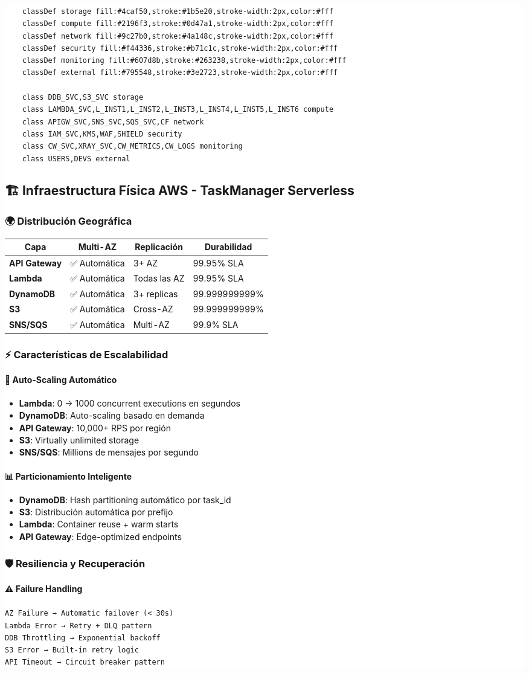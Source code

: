```mermaid
    classDef storage fill:#4caf50,stroke:#1b5e20,stroke-width:2px,color:#fff
    classDef compute fill:#2196f3,stroke:#0d47a1,stroke-width:2px,color:#fff
    classDef network fill:#9c27b0,stroke:#4a148c,stroke-width:2px,color:#fff
    classDef security fill:#f44336,stroke:#b71c1c,stroke-width:2px,color:#fff
    classDef monitoring fill:#607d8b,stroke:#263238,stroke-width:2px,color:#fff
    classDef external fill:#795548,stroke:#3e2723,stroke-width:2px,color:#fff

    class DDB_SVC,S3_SVC storage
    class LAMBDA_SVC,L_INST1,L_INST2,L_INST3,L_INST4,L_INST5,L_INST6 compute
    class APIGW_SVC,SNS_SVC,SQS_SVC,CF network
    class IAM_SVC,KMS,WAF,SHIELD security
    class CW_SVC,XRAY_SVC,CW_METRICS,CW_LOGS monitoring
    class USERS,DEVS external
```

## 🏗️ **Infraestructura Física AWS - TaskManager Serverless**

### 🌍 **Distribución Geográfica**

| Capa | Multi-AZ | Replicación | Durabilidad |
|------|----------|-------------|-------------|
| **API Gateway** | ✅ Automática | 3+ AZ | 99.95% SLA |
| **Lambda** | ✅ Automática | Todas las AZ | 99.95% SLA |
| **DynamoDB** | ✅ Automática | 3+ replicas | 99.999999999% |
| **S3** | ✅ Automática | Cross-AZ | 99.999999999% |
| **SNS/SQS** | ✅ Automática | Multi-AZ | 99.9% SLA |

### ⚡ **Características de Escalabilidad**

#### 🔄 **Auto-Scaling Automático**
- **Lambda**: 0 → 1000 concurrent executions en segundos
- **DynamoDB**: Auto-scaling basado en demanda
- **API Gateway**: 10,000+ RPS por región  
- **S3**: Virtually unlimited storage
- **SNS/SQS**: Millions de mensajes por segundo

#### 📊 **Particionamiento Inteligente**
- **DynamoDB**: Hash partitioning automático por task_id
- **S3**: Distribución automática por prefijo
- **Lambda**: Container reuse + warm starts
- **API Gateway**: Edge-optimized endpoints

### 🛡️ **Resiliencia y Recuperación**

#### ⚠️ **Failure Handling**
```
AZ Failure → Automatic failover (< 30s)
Lambda Error → Retry + DLQ pattern  
DDB Throttling → Exponential backoff
S3 Error → Built-in retry logic
API Timeout → Circuit breaker pattern
```
